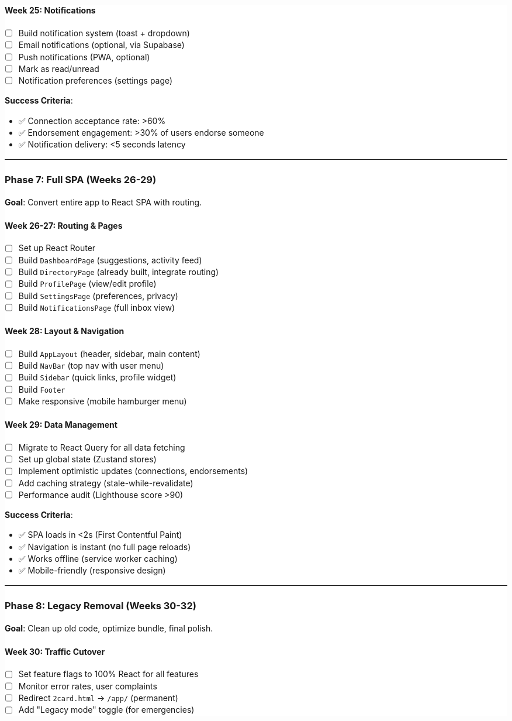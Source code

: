 #### Week 25: Notifications
- [ ] Build notification system (toast + dropdown)
- [ ] Email notifications (optional, via Supabase)
- [ ] Push notifications (PWA, optional)
- [ ] Mark as read/unread
- [ ] Notification preferences (settings page)

**Success Criteria**:
- ✅ Connection acceptance rate: >60%
- ✅ Endorsement engagement: >30% of users endorse someone
- ✅ Notification delivery: <5 seconds latency

---

### Phase 7: Full SPA (Weeks 26-29)

**Goal**: Convert entire app to React SPA with routing.

#### Week 26-27: Routing & Pages
- [ ] Set up React Router
- [ ] Build `DashboardPage` (suggestions, activity feed)
- [ ] Build `DirectoryPage` (already built, integrate routing)
- [ ] Build `ProfilePage` (view/edit profile)
- [ ] Build `SettingsPage` (preferences, privacy)
- [ ] Build `NotificationsPage` (full inbox view)

#### Week 28: Layout & Navigation
- [ ] Build `AppLayout` (header, sidebar, main content)
- [ ] Build `NavBar` (top nav with user menu)
- [ ] Build `Sidebar` (quick links, profile widget)
- [ ] Build `Footer`
- [ ] Make responsive (mobile hamburger menu)

#### Week 29: Data Management
- [ ] Migrate to React Query for all data fetching
- [ ] Set up global state (Zustand stores)
- [ ] Implement optimistic updates (connections, endorsements)
- [ ] Add caching strategy (stale-while-revalidate)
- [ ] Performance audit (Lighthouse score >90)

**Success Criteria**:
- ✅ SPA loads in <2s (First Contentful Paint)
- ✅ Navigation is instant (no full page reloads)
- ✅ Works offline (service worker caching)
- ✅ Mobile-friendly (responsive design)

---

### Phase 8: Legacy Removal (Weeks 30-32)

**Goal**: Clean up old code, optimize bundle, final polish.

#### Week 30: Traffic Cutover
- [ ] Set feature flags to 100% React for all features
- [ ] Monitor error rates, user complaints
- [ ] Redirect `2card.html` → `/app/` (permanent)
- [ ] Add "Legacy mode" toggle (for emergencies)
